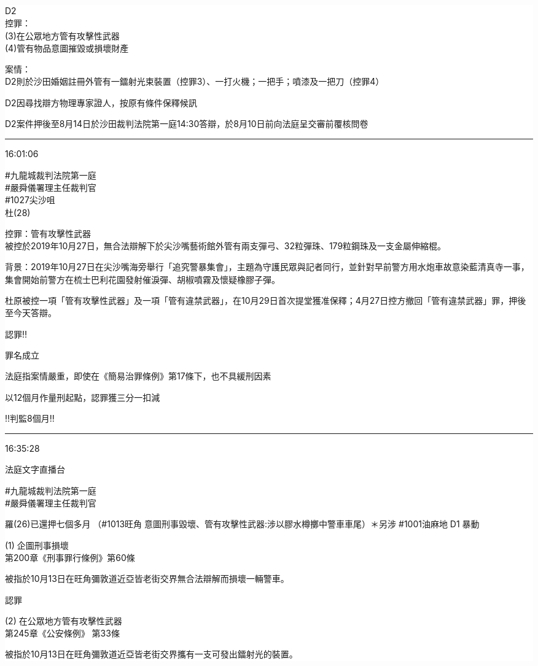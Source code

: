 D2  
控罪：  
(3)在公眾地方管有攻擊性武器  
(4)管有物品意圖摧毀或損壞財產  
  
案情：  
D2則於沙田婚姻註冊外管有一鐳射光束裝置（控罪3）、一打火機；一把手；噴漆及一把刀（控罪4）  
  
D2因尋找辯方物理專家證人，按原有條件保釋候訊  
  
D2案件押後至8月14日於沙田裁判法院第一庭14:30答辯，於8月10日前向法庭呈交審前覆核問卷

---
      
16:01:06



\#九龍城裁判法院第一庭  
\#嚴舜儀署理主任裁判官  
\#1027尖沙咀  
杜(28)  
  
控罪：管有攻擊性武器  
被控於2019年10月27日，無合法辯解下於尖沙嘴藝術館外管有兩支彈弓、32粒彈珠、179粒鋼珠及一支金屬伸縮棍。  
  
背景：2019年10月27日在尖沙嘴海旁舉行「追究警暴集會」，主題為守護民眾與記者同行，並針對早前警方用水炮車故意染藍清真寺一事，集會開始前警方在梳士巴利花園發射催淚彈、胡椒噴霧及懷疑橡膠子彈。  
  
杜原被控一項「管有攻擊性武器」及一項「管有違禁武器」，在10月29日首次提堂獲准保釋；4月27日控方撤回「管有違禁武器」罪，押後至今天答辯。  
  
認罪‼️  
  
罪名成立  
  
法庭指案情嚴重，即使在《簡易治罪條例》第17條下，也不具緩刑因素  
  
以12個月作量刑起點，認罪獲三分一扣減  
  
‼️判監8個月‼️

---
      
16:35:28

法庭文字直播台

\#九龍城裁判法院第一庭  
\#嚴舜儀署理主任裁判官  
  
羅(26)已還押七個多月 （\#1013旺角 意圖刑事毀壞、管有攻擊性武器:涉以膠水樽擲中警車車尾）＊另涉 \#1001油麻地 D1 暴動  
  
(1) 企圖刑事損壞  
第200章《刑事罪行條例》第60條  
  
被指於10月13日在旺角彌敦道近亞皆老街交界無合法辯解而損壞一輛警車。  
  
認罪  
  
(2) 在公眾地方管有攻擊性武器  
第245章《公安條例》 第33條  
  
被指於10月13日在旺角彌敦道近亞皆老街交界攜有一支可發出鐳射光的裝置。  
  